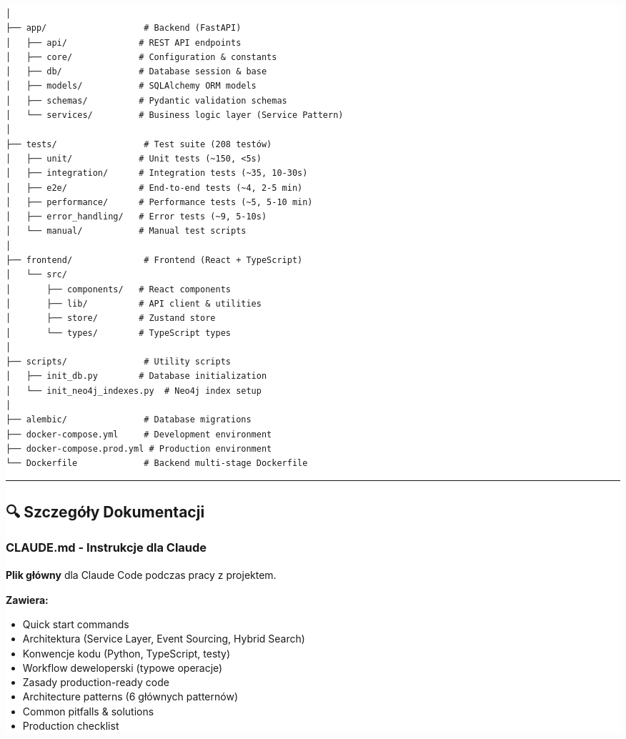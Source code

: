 ```
│
├── app/                   # Backend (FastAPI)
│   ├── api/              # REST API endpoints
│   ├── core/             # Configuration & constants
│   ├── db/               # Database session & base
│   ├── models/           # SQLAlchemy ORM models
│   ├── schemas/          # Pydantic validation schemas
│   └── services/         # Business logic layer (Service Pattern)
│
├── tests/                 # Test suite (208 testów)
│   ├── unit/             # Unit tests (~150, <5s)
│   ├── integration/      # Integration tests (~35, 10-30s)
│   ├── e2e/              # End-to-end tests (~4, 2-5 min)
│   ├── performance/      # Performance tests (~5, 5-10 min)
│   ├── error_handling/   # Error tests (~9, 5-10s)
│   └── manual/           # Manual test scripts
│
├── frontend/              # Frontend (React + TypeScript)
│   └── src/
│       ├── components/   # React components
│       ├── lib/          # API client & utilities
│       ├── store/        # Zustand store
│       └── types/        # TypeScript types
│
├── scripts/               # Utility scripts
│   ├── init_db.py        # Database initialization
│   └── init_neo4j_indexes.py  # Neo4j index setup
│
├── alembic/               # Database migrations
├── docker-compose.yml     # Development environment
├── docker-compose.prod.yml # Production environment
└── Dockerfile             # Backend multi-stage Dockerfile
```

---

## 🔍 Szczegóły Dokumentacji

### CLAUDE.md - Instrukcje dla Claude

**Plik główny** dla Claude Code podczas pracy z projektem.

**Zawiera:**
- Quick start commands
- Architektura (Service Layer, Event Sourcing, Hybrid Search)
- Konwencje kodu (Python, TypeScript, testy)
- Workflow deweloperski (typowe operacje)
- Zasady production-ready code
- Architecture patterns (6 głównych patternów)
- Common pitfalls & solutions
- Production checklist
